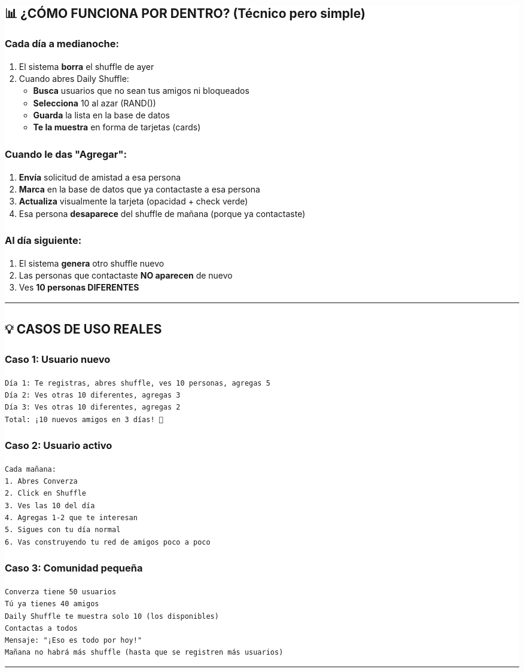 
## 📊 ¿CÓMO FUNCIONA POR DENTRO? (Técnico pero simple)

### Cada día a medianoche:
1. El sistema **borra** el shuffle de ayer
2. Cuando abres Daily Shuffle:
   - **Busca** usuarios que no sean tus amigos ni bloqueados
   - **Selecciona** 10 al azar (RAND())
   - **Guarda** la lista en la base de datos
   - **Te la muestra** en forma de tarjetas (cards)

### Cuando le das "Agregar":
1. **Envía** solicitud de amistad a esa persona
2. **Marca** en la base de datos que ya contactaste a esa persona
3. **Actualiza** visualmente la tarjeta (opacidad + check verde)
4. Esa persona **desaparece** del shuffle de mañana (porque ya contactaste)

### Al día siguiente:
1. El sistema **genera** otro shuffle nuevo
2. Las personas que contactaste **NO aparecen** de nuevo
3. Ves **10 personas DIFERENTES**

---

## 💡 CASOS DE USO REALES

### Caso 1: Usuario nuevo
```
Día 1: Te registras, abres shuffle, ves 10 personas, agregas 5
Día 2: Ves otras 10 diferentes, agregas 3
Día 3: Ves otras 10 diferentes, agregas 2
Total: ¡10 nuevos amigos en 3 días! 🎉
```

### Caso 2: Usuario activo
```
Cada mañana:
1. Abres Converza
2. Click en Shuffle
3. Ves las 10 del día
4. Agregas 1-2 que te interesan
5. Sigues con tu día normal
6. Vas construyendo tu red de amigos poco a poco
```

### Caso 3: Comunidad pequeña
```
Converza tiene 50 usuarios
Tú ya tienes 40 amigos
Daily Shuffle te muestra solo 10 (los disponibles)
Contactas a todos
Mensaje: "¡Eso es todo por hoy!"
Mañana no habrá más shuffle (hasta que se registren más usuarios)
```

---